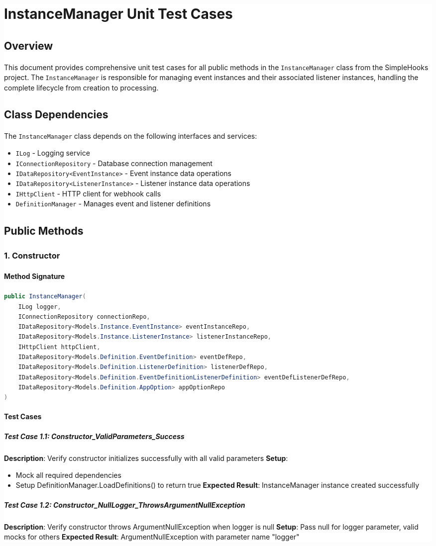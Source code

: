 # InstanceManager Unit Test Cases

## Overview
This document provides comprehensive unit test cases for all public methods in the `InstanceManager` class from the SimpleHooks project. The `InstanceManager` is responsible for managing event instances and their associated listener instances, handling the complete lifecycle from creation to processing.

## Class Dependencies
The `InstanceManager` class depends on the following interfaces and services:
- `ILog` - Logging service
- `IConnectionRepository` - Database connection management
- `IDataRepository<EventInstance>` - Event instance data operations
- `IDataRepository<ListenerInstance>` - Listener instance data operations
- `IHttpClient` - HTTP client for webhook calls
- `DefinitionManager` - Manages event and listener definitions

## Public Methods

### 1. Constructor

#### Method Signature
```csharp
public InstanceManager(
    ILog logger, 
    IConnectionRepository connectionRepo, 
    IDataRepository<Models.Instance.EventInstance> eventInstanceRepo, 
    IDataRepository<Models.Instance.ListenerInstance> listenerInstanceRepo, 
    IHttpClient httpClient, 
    IDataRepository<Models.Definition.EventDefinition> eventDefRepo, 
    IDataRepository<Models.Definition.ListenerDefinition> listenerDefRepo, 
    IDataRepository<Models.Definition.EventDefinitionListenerDefinition> eventDefListenerDefRepo, 
    IDataRepository<Models.Definition.AppOption> appOptionRepo
)
```

#### Test Cases

##### Test Case 1.1: Constructor_ValidParameters_Success
**Description**: Verify constructor initializes successfully with all valid parameters
**Setup**:
- Mock all required dependencies
- Setup DefinitionManager.LoadDefinitions() to return true
**Expected Result**: InstanceManager instance created successfully

##### Test Case 1.2: Constructor_NullLogger_ThrowsArgumentNullException
**Description**: Verify constructor throws ArgumentNullException when logger is null
**Setup**: Pass null for logger parameter, valid mocks for others
**Expected Result**: ArgumentNullException with parameter name "logger"
